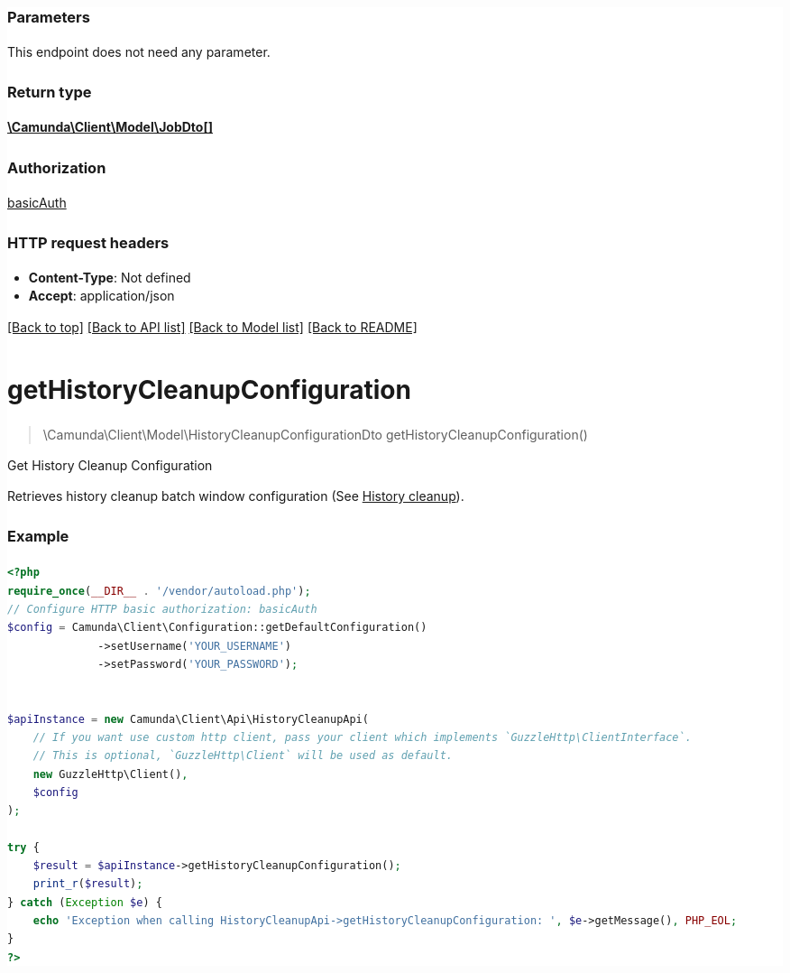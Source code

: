 ### Parameters
This endpoint does not need any parameter.

### Return type

[**\Camunda\Client\Model\JobDto[]**](../Model/JobDto.md)

### Authorization

[basicAuth](../../README.md#basicAuth)

### HTTP request headers

 - **Content-Type**: Not defined
 - **Accept**: application/json

[[Back to top]](#) [[Back to API list]](../../README.md#documentation-for-api-endpoints) [[Back to Model list]](../../README.md#documentation-for-models) [[Back to README]](../../README.md)

# **getHistoryCleanupConfiguration**
> \Camunda\Client\Model\HistoryCleanupConfigurationDto getHistoryCleanupConfiguration()

Get History Cleanup Configuration

Retrieves history cleanup batch window configuration (See [History cleanup](https://docs.camunda.org/manual/7.21/user-guide/process-engine/history/#history-cleanup)).

### Example
```php
<?php
require_once(__DIR__ . '/vendor/autoload.php');
// Configure HTTP basic authorization: basicAuth
$config = Camunda\Client\Configuration::getDefaultConfiguration()
              ->setUsername('YOUR_USERNAME')
              ->setPassword('YOUR_PASSWORD');


$apiInstance = new Camunda\Client\Api\HistoryCleanupApi(
    // If you want use custom http client, pass your client which implements `GuzzleHttp\ClientInterface`.
    // This is optional, `GuzzleHttp\Client` will be used as default.
    new GuzzleHttp\Client(),
    $config
);

try {
    $result = $apiInstance->getHistoryCleanupConfiguration();
    print_r($result);
} catch (Exception $e) {
    echo 'Exception when calling HistoryCleanupApi->getHistoryCleanupConfiguration: ', $e->getMessage(), PHP_EOL;
}
?>
```
